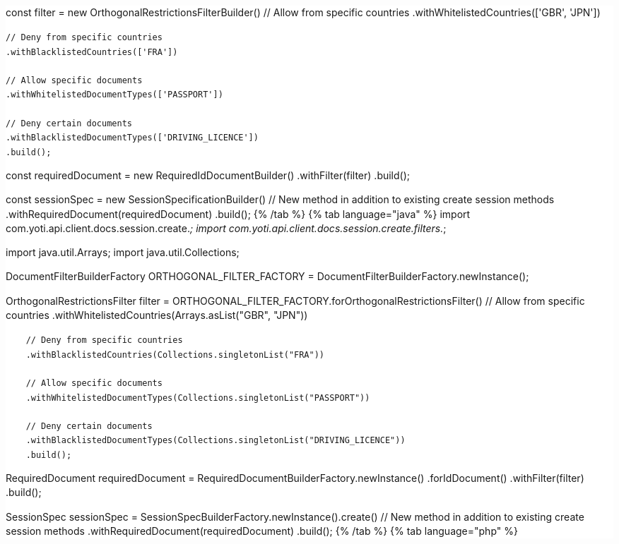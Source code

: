 const filter = new OrthogonalRestrictionsFilterBuilder()
    // Allow from specific countries
    .withWhitelistedCountries(['GBR', 'JPN'])

    // Deny from specific countries
    .withBlacklistedCountries(['FRA'])

    // Allow specific documents
    .withWhitelistedDocumentTypes(['PASSPORT'])

    // Deny certain documents
    .withBlacklistedDocumentTypes(['DRIVING_LICENCE'])
    .build();

const requiredDocument = new RequiredIdDocumentBuilder()
    .withFilter(filter)
    .build();

const sessionSpec = new SessionSpecificationBuilder()
    // New method in addition to existing create session methods
    .withRequiredDocument(requiredDocument)
    .build();
{% /tab %}
{% tab language="java" %}
import com.yoti.api.client.docs.session.create.*;
import com.yoti.api.client.docs.session.create.filters.*;

import java.util.Arrays;
import java.util.Collections;

DocumentFilterBuilderFactory ORTHOGONAL_FILTER_FACTORY = DocumentFilterBuilderFactory.newInstance();

OrthogonalRestrictionsFilter filter = ORTHOGONAL_FILTER_FACTORY.forOrthogonalRestrictionsFilter()
        // Allow from specific countries
        .withWhitelistedCountries(Arrays.asList("GBR", "JPN"))

        // Deny from specific countries
        .withBlacklistedCountries(Collections.singletonList("FRA"))

        // Allow specific documents
        .withWhitelistedDocumentTypes(Collections.singletonList("PASSPORT"))

        // Deny certain documents
        .withBlacklistedDocumentTypes(Collections.singletonList("DRIVING_LICENCE"))
        .build();

RequiredDocument requiredDocument = RequiredDocumentBuilderFactory.newInstance()
        .forIdDocument()
        .withFilter(filter)
        .build();

SessionSpec sessionSpec = SessionSpecBuilderFactory.newInstance().create()
        // New method in addition to existing create session methods
        .withRequiredDocument(requiredDocument)
        .build();
{% /tab %}
{% tab language="php" %}
<? php
  